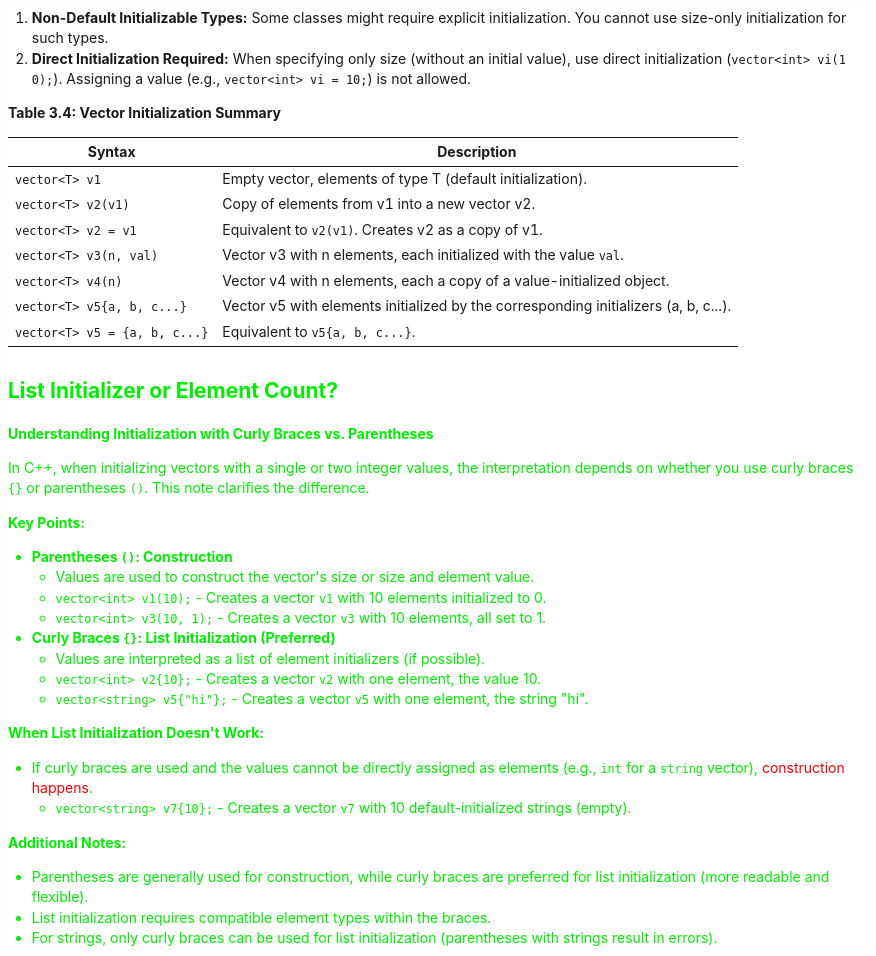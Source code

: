 1. **Non-Default Initializable Types:** Some classes might require explicit initialization. You cannot use size-only initialization for such types.
2. **Direct Initialization Required:** When specifying only size (without an initial value), use direct initialization (`vector<int> vi(10);`). Assigning a value (e.g., `vector<int> vi = 10;`) is not allowed.

**Table 3.4: Vector Initialization Summary**

|Syntax|Description|
|---|---|
|`vector<T> v1`|Empty vector, elements of type T (default initialization).|
|`vector<T> v2(v1)`|Copy of elements from v1 into a new vector v2.|
|`vector<T> v2 = v1`|Equivalent to `v2(v1)`. Creates v2 as a copy of v1.|
|`vector<T> v3(n, val)`|Vector v3 with n elements, each initialized with the value `val`.|
|`vector<T> v4(n)`|Vector v4 with n elements, each a copy of a value-initialized object.|
|`vector<T> v5{a, b, c...}`|Vector v5 with elements initialized by the corresponding initializers (a, b, c...).|
|`vector<T> v5 = {a, b, c...}`|Equivalent to `v5{a, b, c...}`.|

## <font color="green0">List Initializer or Element Count?</f>

**Understanding Initialization with Curly Braces vs. Parentheses**

In C++, when initializing vectors with a single or two integer values, the interpretation depends on whether you use curly braces `{}` or parentheses `()`. This note clarifies the difference.

**Key Points:**

- **Parentheses `()`: Construction**
    - Values are used to construct the vector's size or size and element value.
    - `vector<int> v1(10);` - Creates a vector `v1` with 10 elements initialized to 0.
    - `vector<int> v3(10, 1);` - Creates a vector `v3` with 10 elements, all set to 1.
- **Curly Braces `{}`: List Initialization (Preferred)**
    - Values are interpreted as a list of element initializers (if possible).
    - `vector<int> v2{10};` - Creates a vector `v2` with one element, the value 10.
    - `vector<string> v5{"hi"};` - Creates a vector `v5` with one element, the string "hi".

**When List Initialization Doesn't Work:**

- If curly braces are used and the values cannot be directly assigned as elements (e.g., `int` for a `string` vector), <font color="red">construction happens</font>.
    - `vector<string> v7{10};` - Creates a vector `v7` with 10 default-initialized strings (empty).

**Additional Notes:**

- Parentheses are generally used for construction, while curly braces are preferred for list initialization (more readable and flexible).
- List initialization requires compatible element types within the braces.
- For strings, only curly braces can be used for list initialization (parentheses with strings result in errors).
